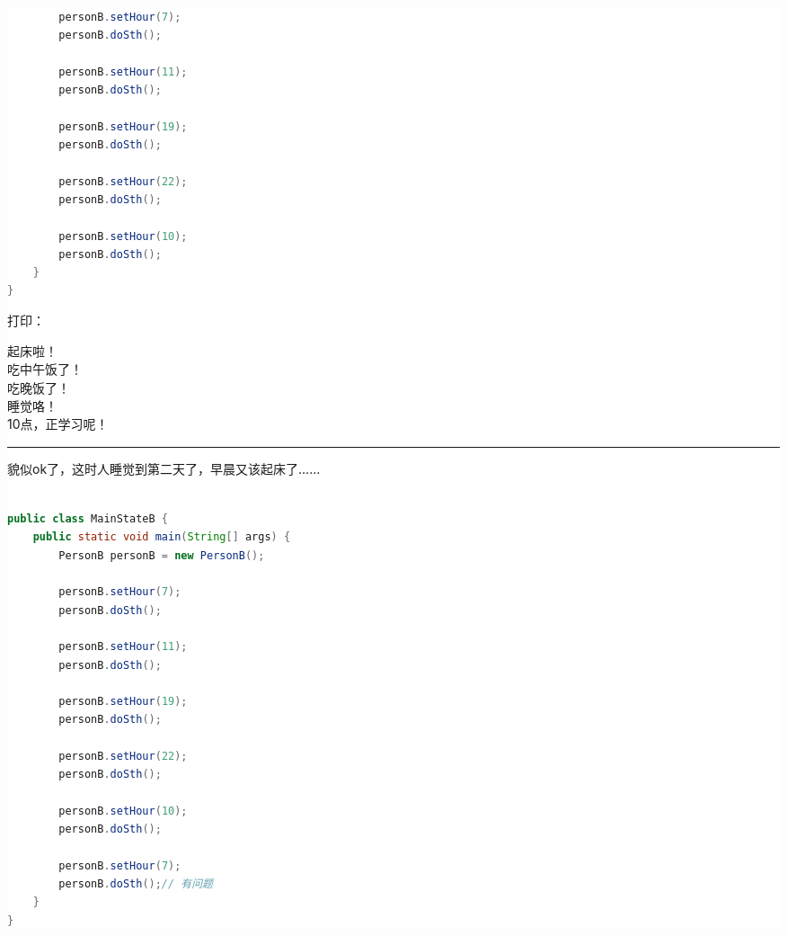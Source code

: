 ```java
        personB.setHour(7);
        personB.doSth();

        personB.setHour(11);
        personB.doSth();

        personB.setHour(19);
        personB.doSth();

        personB.setHour(22);
        personB.doSth();

        personB.setHour(10);
        personB.doSth();
    }
}
```


打印：

起床啦！  
吃中午饭了！  
吃晚饭了！  
睡觉咯！  
10点，正学习呢！

- - -

貌似ok了，这时人睡觉到第二天了，早晨又该起床了……


```java

public class MainStateB {
    public static void main(String[] args) {
        PersonB personB = new PersonB();

        personB.setHour(7);
        personB.doSth();

        personB.setHour(11);
        personB.doSth();

        personB.setHour(19);
        personB.doSth();

        personB.setHour(22);
        personB.doSth();

        personB.setHour(10);
        personB.doSth();

        personB.setHour(7);
        personB.doSth();// 有问题
    }
}
```
